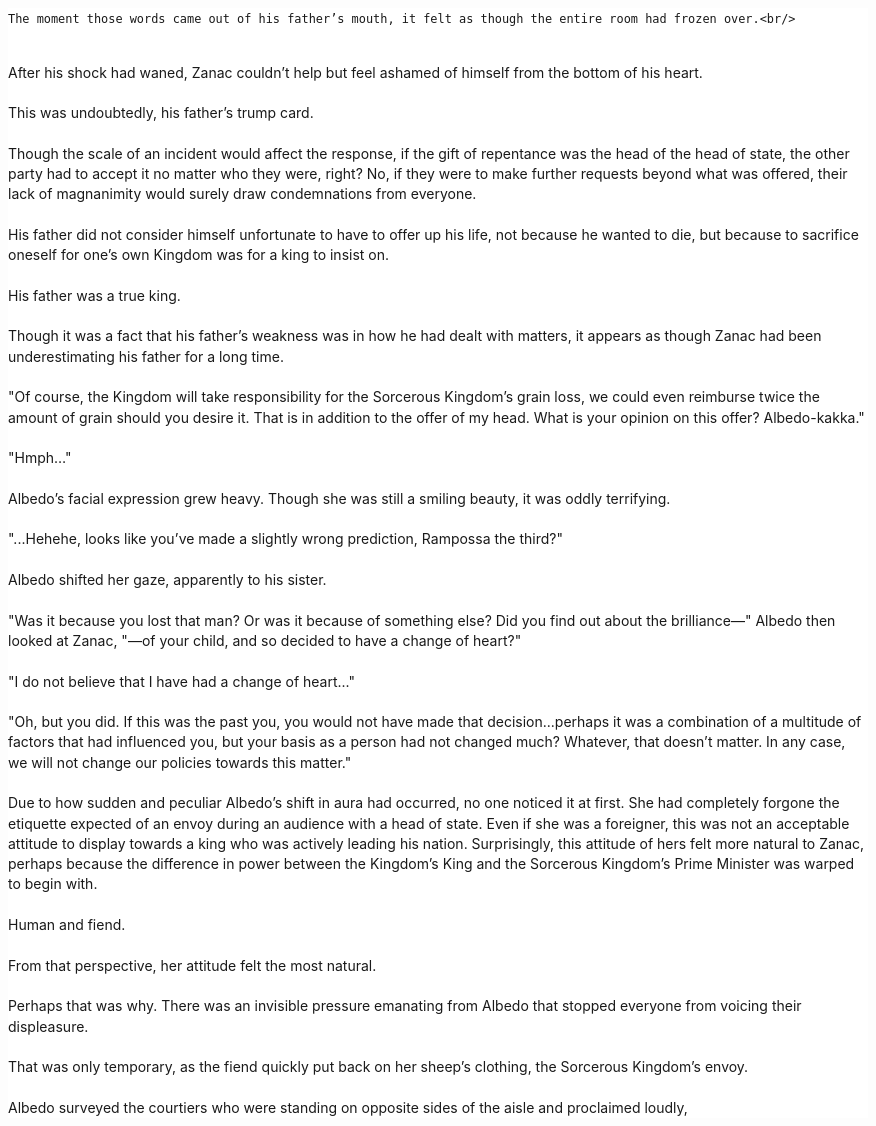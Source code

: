 	The moment those words came out of his father’s mouth, it felt as though the entire room had frozen over.<br/>
<br/>
	After his shock had waned, Zanac couldn’t help but feel ashamed of himself from the bottom of his heart.<br/>
<br/>
	This was undoubtedly, his father’s trump card.<br/>
<br/>
	Though the scale of an incident would affect the response, if the gift of repentance was the head of the head of state, the other party had to accept it no matter who they were, right? No, if they were to make further requests beyond what was offered, their lack of magnanimity would surely draw condemnations from everyone.  <br/>
<br/>
	His father did not consider himself unfortunate to have to offer up his life, not because he wanted to die, but because to sacrifice oneself for one’s own Kingdom was for a king to insist on.<br/>
<br/>
	His father was a true king.<br/>
<br/>
	Though it was a fact that his father’s weakness was in how he had dealt with matters, it appears as though Zanac had been underestimating his father for a long time.<br/>
<br/>
	"Of course, the Kingdom will take responsibility for the Sorcerous Kingdom’s grain loss, we could even reimburse twice the amount of grain should you desire it. That is in addition to the offer of my head. What is your opinion on this offer? Albedo-kakka."<br/>
<br/>
	"Hmph…"<br/>
<br/>
	Albedo’s facial expression grew heavy. Though she was still a smiling beauty, it was oddly terrifying.<br/>
<br/>
	"...Hehehe, looks like you’ve made a slightly wrong prediction, Rampossa the third?"<br/>
<br/>
	Albedo shifted her gaze, apparently to his sister.<br/>
<br/>
	"Was it because you lost that man? Or was it because of something else? Did you find out about the brilliance—" Albedo then looked at Zanac, "—of your child, and so decided to have a change of heart?"<br/>
<br/>
	"I do not believe that I have had a change of heart..."<br/>
<br/>
	"Oh, but you did. If this was the past you, you would not have made that decision...perhaps it was a combination of a multitude of factors that had influenced you, but your basis as a person had not changed much? Whatever, that doesn’t matter. In any case, we will not change our policies towards this matter."<br/>
<br/>
	Due to how sudden and peculiar Albedo’s shift in aura had occurred, no one noticed it at first. She had completely forgone the etiquette expected of an envoy during an audience with a head of state. Even if she was a foreigner, this was not an acceptable attitude to display towards a king who was actively leading his nation. Surprisingly, this attitude of hers felt more natural to Zanac, perhaps because the difference in power between the Kingdom’s King and the Sorcerous Kingdom’s Prime Minister was warped to begin with.<br/>
<br/>
	Human and fiend.<br/>
<br/>
	From that perspective, her attitude felt the most natural.<br/>
<br/>
	Perhaps that was why. There was an invisible pressure emanating from Albedo that stopped everyone from voicing their displeasure.<br/>
<br/>
	That was only temporary, as the fiend quickly put back on her sheep’s clothing, the Sorcerous Kingdom’s envoy.<br/>
<br/>
	Albedo surveyed the courtiers who were standing on opposite sides of the aisle and proclaimed loudly,<br/>